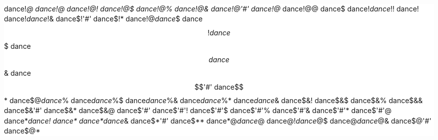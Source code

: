 dance!*@
dance!@
dance!@!
dance!@$
dance!@%
dance!@&
dance!@'#'
dance!@*
dance!@@
dance$
dance$!
dance$!!
dance$!$
dance$!%
dance$!&
dance$!'#'
dance$!*
dance$!@
dance$$
dance$$!
dance$$$
dance$$%
dance$$&
dance$$'#'
dance$$*
dance$$@
dance$%
dance$%!
dance$%$
dance$%%
dance$%&
dance$%'#'
dance$%*
dance$%@
dance$&
dance$&!
dance$&$
dance$&%
dance$&&
dance$&'#'
dance$&*
dance$&@
dance$'#'
dance$'#'!
dance$'#'$
dance$'#'%
dance$'#'&
dance$'#'*
dance$'#'@
dance$*
dance$*!
dance$*$
dance$*%
dance$*&
dance$*'#'
dance$**
dance$*@
dance$@
dance$@!
dance$@$
dance$@%
dance$@&
dance$@'#'
dance$@*